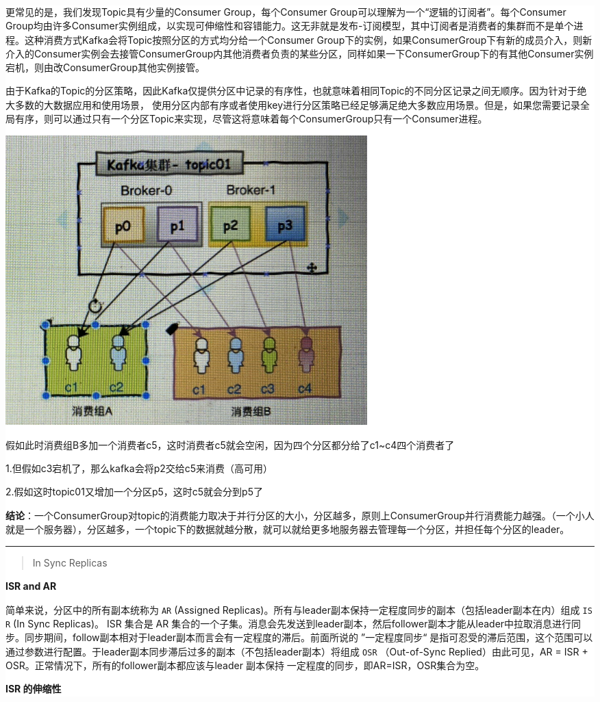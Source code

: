 更常见的是，我们发现Topic具有少量的Consumer Group，每个Consumer Group可以理解为一个“逻辑的订阅者”。每个Consumer Group均由许多Consumer实例组成，以实现可伸缩性和容错能力。这无非就是发布-订阅模型，其中订阅者是消费者的集群而不是单个进程。这种消费方式Kafka会将Topic按照分区的方式均分给一个Consumer Group下的实例，如果ConsumerGroup下有新的成员介入，则新介入的Consumer实例会去接管ConsumerGroup内其他消费者负责的某些分区，同样如果一下ConsumerGroup下的有其他Consumer实例宕机，则由改ConsumerGroup其他实例接管。

由于Kafka的Topic的分区策略，因此Kafka仅提供分区中记录的有序性，也就意味着相同Topic的不同分区记录之间无顺序。因为针对于绝大多数的大数据应用和使用场景， 使用分区内部有序或者使用key进行分区策略已经足够满足绝大多数应用场景。但是，如果您需要记录全局有序，则可以通过只有一个分区Topic来实现，尽管这将意味着每个ConsumerGroup只有一个Consumer进程。



![image](images.assets/20220128210932.png)

假如此时消费组B多加一个消费者c5，这时消费者c5就会空闲，因为四个分区都分给了c1~c4四个消费者了

1.但假如c3宕机了，那么kafka会将p2交给c5来消费（高可用）

2.假如这时topic01又增加一个分区p5，这时c5就会分到p5了

**结论**：一个ConsumerGroup对topic的消费能力取决于并行分区的大小，分区越多，原则上ConsumerGroup并行消费能力越强。（一个小人就是一个服务器），分区越多，一个topic下的数据就越分散，就可以就给更多地服务器去管理每一个分区，并担任每个分区的leader。



***

> In Sync Replicas

**ISR and AR**

简单来说，分区中的所有副本统称为 `AR` (Assigned Replicas)。所有与leader副本保持一定程度同步的副本（包括leader副本在内）组成 `ISR` (In Sync Replicas)。 ISR 集合是 AR 集合的一个子集。消息会先发送到leader副本，然后follower副本才能从leader中拉取消息进行同步。同步期间，follow副本相对于leader副本而言会有一定程度的滞后。前面所说的 ”一定程度同步“ 是指可忍受的滞后范围，这个范围可以通过参数进行配置。于leader副本同步滞后过多的副本（不包括leader副本）将组成 `OSR` （Out-of-Sync Replied）由此可见，AR = ISR + OSR。正常情况下，所有的follower副本都应该与leader 副本保持 一定程度的同步，即AR=ISR，OSR集合为空。

**ISR 的伸缩性**
